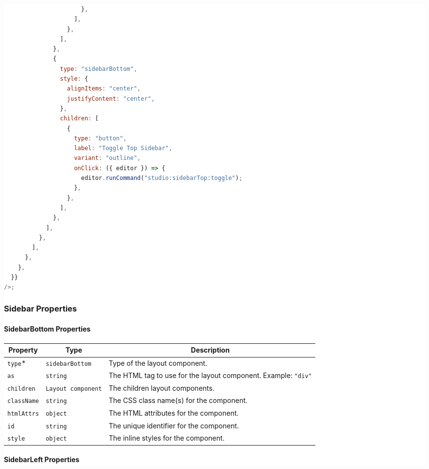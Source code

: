 ```jsx
                      },
                    ],
                  },
                ],
              },
              {
                type: "sidebarBottom",
                style: {
                  alignItems: "center",
                  justifyContent: "center",
                },
                children: [
                  {
                    type: "button",
                    label: "Toggle Top Sidebar",
                    variant: "outline",
                    onClick: ({ editor }) => {
                      editor.runCommand("studio:sidebarTop:toggle");
                    },
                  },
                ],
              },
            ],
          },
        ],
      },
    },
  }}
/>;
```

### Sidebar Properties

#### SidebarBottom Properties

| Property    | Type               | Description                                                    |
| ----------- | ------------------ | -------------------------------------------------------------- |
| `type`\*    | `sidebarBottom`    | Type of the layout component.                                  |
| `as`        | `string`           | The HTML tag to use for the layout component. Example: `"div"` |
| `children`  | `Layout component` | The children layout components.                                |
| `className` | `string`           | The CSS class name(s) for the component.                       |
| `htmlAttrs` | `object`           | The HTML attributes for the component.                         |
| `id`        | `string`           | The unique identifier for the component.                       |
| `style`     | `object`           | The inline styles for the component.                           |

#### SidebarLeft Properties
